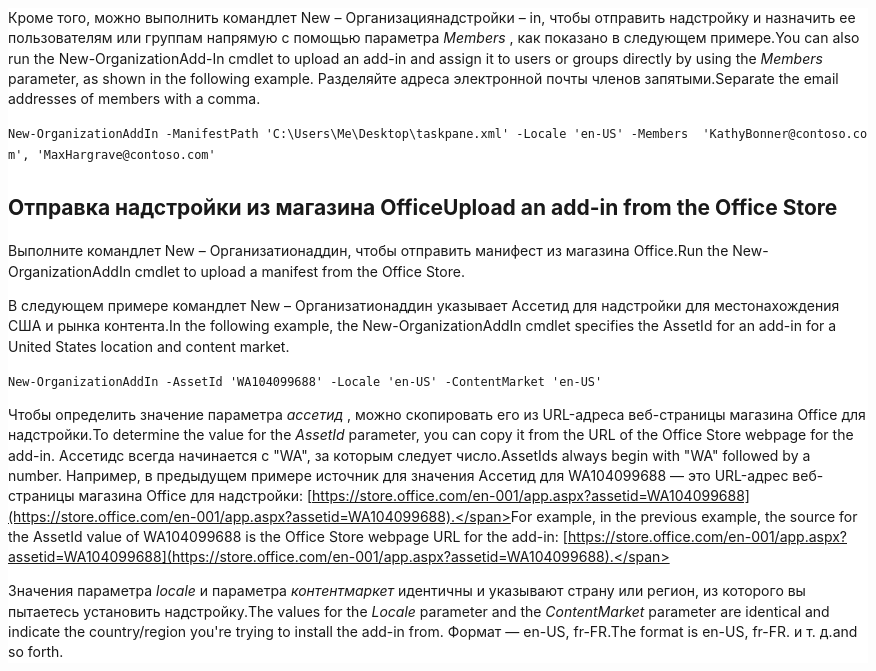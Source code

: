 <span data-ttu-id="7f7cb-131">Кроме того, можно выполнить командлет New – Организациянадстройки – in, чтобы отправить надстройку и назначить ее пользователям или группам напрямую с помощью параметра _Members_ , как показано в следующем примере.</span><span class="sxs-lookup"><span data-stu-id="7f7cb-131">You can also run the New-OrganizationAdd-In cmdlet to upload an add-in and assign it to users or groups directly by using the  _Members_ parameter, as shown in the following example.</span></span> <span data-ttu-id="7f7cb-132">Разделяйте адреса электронной почты членов запятыми.</span><span class="sxs-lookup"><span data-stu-id="7f7cb-132">Separate the email addresses of members with a comma.</span></span> 
  
```
New-OrganizationAddIn -ManifestPath 'C:\Users\Me\Desktop\taskpane.xml' -Locale 'en-US' -Members  'KathyBonner@contoso.com', 'MaxHargrave@contoso.com'
```

## <a name="upload-an-add-in-from-the-office-store"></a><span data-ttu-id="7f7cb-133">Отправка надстройки из магазина Office</span><span class="sxs-lookup"><span data-stu-id="7f7cb-133">Upload an add-in from the Office Store</span></span>
<span data-ttu-id="7f7cb-134"><a name="BKMK_UploadAddin"> </a></span><span class="sxs-lookup"><span data-stu-id="7f7cb-134"><a name="BKMK_UploadAddin"> </a></span></span>

<span data-ttu-id="7f7cb-135">Выполните командлет New – Организатионаддин, чтобы отправить манифест из магазина Office.</span><span class="sxs-lookup"><span data-stu-id="7f7cb-135">Run the New-OrganizationAddIn cmdlet to upload a manifest from the Office Store.</span></span>
  
<span data-ttu-id="7f7cb-136">В следующем примере командлет New – Организатионаддин указывает Ассетид для надстройки для местонахождения США и рынка контента.</span><span class="sxs-lookup"><span data-stu-id="7f7cb-136">In the following example, the New-OrganizationAddIn cmdlet specifies the AssetId for an add-in for a United States location and content market.</span></span>
  
```
New-OrganizationAddIn -AssetId 'WA104099688' -Locale 'en-US' -ContentMarket 'en-US'
```

<span data-ttu-id="7f7cb-137">Чтобы определить значение параметра _ассетид_ , можно скопировать его из URL-адреса веб-страницы магазина Office для надстройки.</span><span class="sxs-lookup"><span data-stu-id="7f7cb-137">To determine the value for the  _AssetId_ parameter, you can copy it from the URL of the Office Store webpage for the add-in.</span></span> <span data-ttu-id="7f7cb-138">Ассетидс всегда начинается с "WA", за которым следует число.</span><span class="sxs-lookup"><span data-stu-id="7f7cb-138">AssetIds always begin with "WA" followed by a number.</span></span> <span data-ttu-id="7f7cb-139">Например, в предыдущем примере источник для значения Ассетид для WA104099688 — это URL-адрес веб-страницы магазина Office для надстройки: [https://store.office.com/en-001/app.aspx?assetid=WA104099688](https://store.office.com/en-001/app.aspx?assetid=WA104099688).</span><span class="sxs-lookup"><span data-stu-id="7f7cb-139">For example, in the previous example, the source for the AssetId value of WA104099688 is the Office Store webpage URL for the add-in: [https://store.office.com/en-001/app.aspx?assetid=WA104099688](https://store.office.com/en-001/app.aspx?assetid=WA104099688).</span></span>
  
<span data-ttu-id="7f7cb-140">Значения параметра _locale_ и параметра _контентмаркет_ идентичны и указывают страну или регион, из которого вы пытаетесь установить надстройку.</span><span class="sxs-lookup"><span data-stu-id="7f7cb-140">The values for the  _Locale_ parameter and the  _ContentMarket_ parameter are identical and indicate the country/region you're trying to install the add-in from.</span></span> <span data-ttu-id="7f7cb-141">Формат — en-US, fr-FR.</span><span class="sxs-lookup"><span data-stu-id="7f7cb-141">The format is en-US, fr-FR.</span></span> <span data-ttu-id="7f7cb-142">и т. д.</span><span class="sxs-lookup"><span data-stu-id="7f7cb-142">and so forth.</span></span> 
  